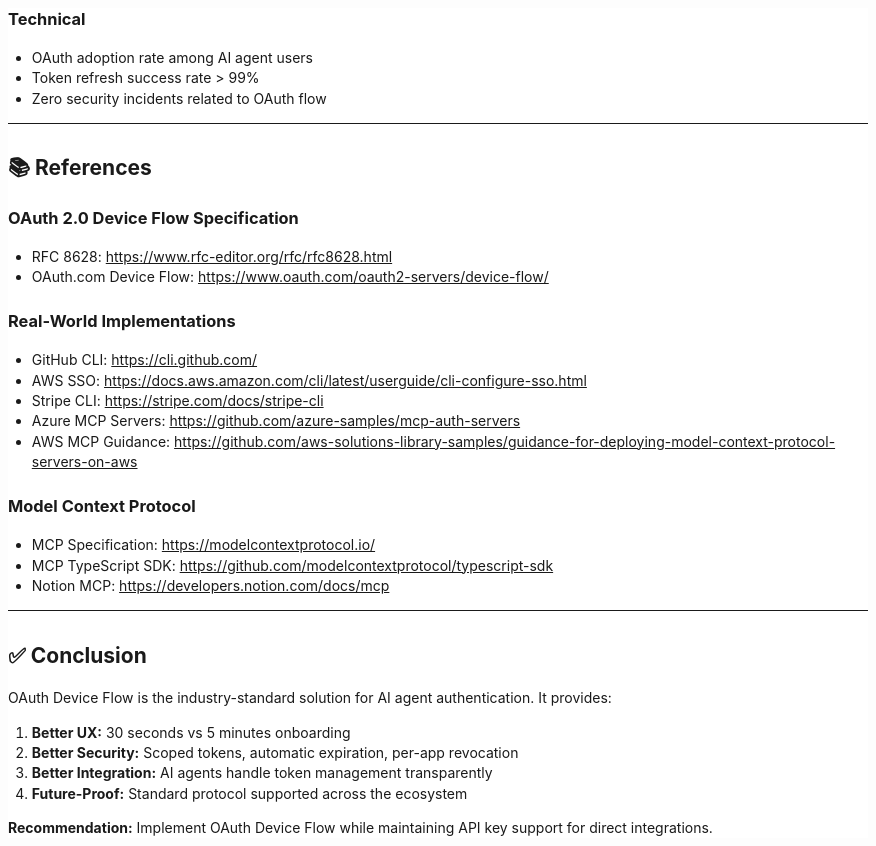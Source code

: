 ### Technical
- OAuth adoption rate among AI agent users
- Token refresh success rate > 99%
- Zero security incidents related to OAuth flow

---

## 📚 References

### OAuth 2.0 Device Flow Specification
- RFC 8628: https://www.rfc-editor.org/rfc/rfc8628.html
- OAuth.com Device Flow: https://www.oauth.com/oauth2-servers/device-flow/

### Real-World Implementations
- GitHub CLI: https://cli.github.com/
- AWS SSO: https://docs.aws.amazon.com/cli/latest/userguide/cli-configure-sso.html
- Stripe CLI: https://stripe.com/docs/stripe-cli
- Azure MCP Servers: https://github.com/azure-samples/mcp-auth-servers
- AWS MCP Guidance: https://github.com/aws-solutions-library-samples/guidance-for-deploying-model-context-protocol-servers-on-aws

### Model Context Protocol
- MCP Specification: https://modelcontextprotocol.io/
- MCP TypeScript SDK: https://github.com/modelcontextprotocol/typescript-sdk
- Notion MCP: https://developers.notion.com/docs/mcp

---

## ✅ Conclusion

OAuth Device Flow is the industry-standard solution for AI agent authentication. It provides:

1. **Better UX:** 30 seconds vs 5 minutes onboarding
2. **Better Security:** Scoped tokens, automatic expiration, per-app revocation
3. **Better Integration:** AI agents handle token management transparently
4. **Future-Proof:** Standard protocol supported across the ecosystem

**Recommendation:** Implement OAuth Device Flow while maintaining API key support for direct integrations.
